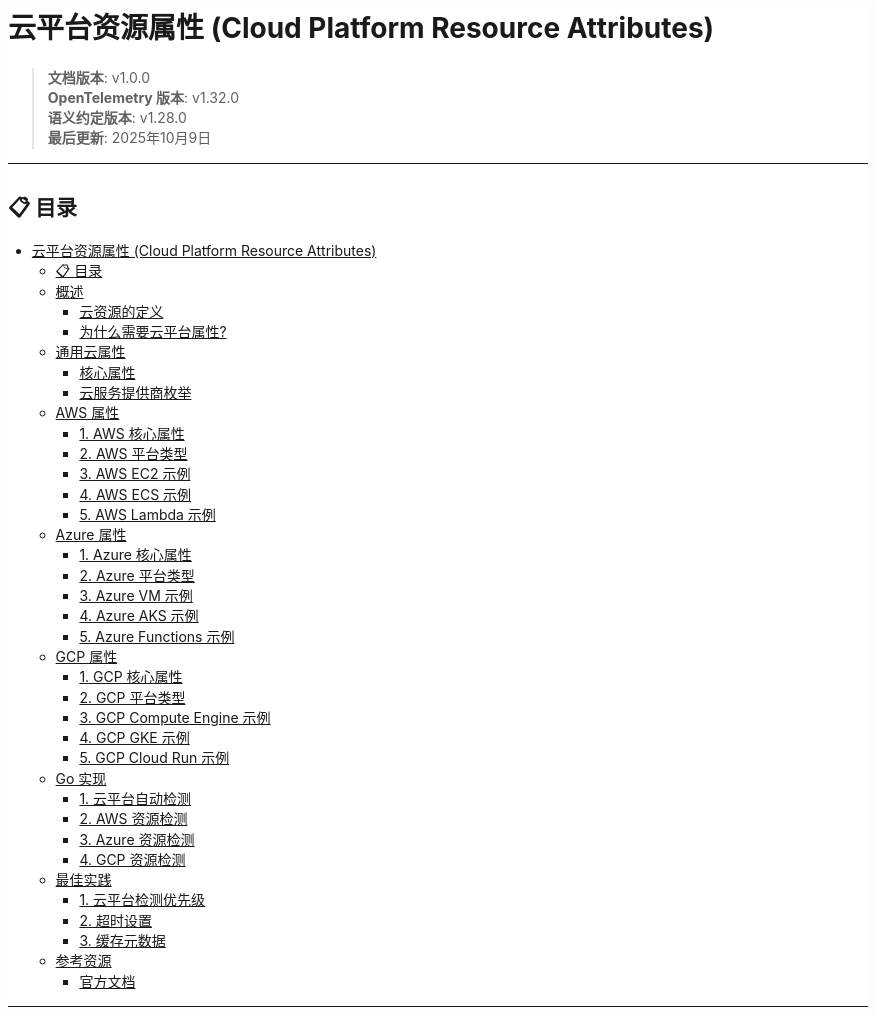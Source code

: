 # 云平台资源属性 (Cloud Platform Resource Attributes)

> **文档版本**: v1.0.0  
> **OpenTelemetry 版本**: v1.32.0  
> **语义约定版本**: v1.28.0  
> **最后更新**: 2025年10月9日

---

## 📋 目录

- [云平台资源属性 (Cloud Platform Resource Attributes)](#云平台资源属性-cloud-platform-resource-attributes)
  - [📋 目录](#-目录)
  - [概述](#概述)
    - [云资源的定义](#云资源的定义)
    - [为什么需要云平台属性?](#为什么需要云平台属性)
  - [通用云属性](#通用云属性)
    - [核心属性](#核心属性)
    - [云服务提供商枚举](#云服务提供商枚举)
  - [AWS 属性](#aws-属性)
    - [1. AWS 核心属性](#1-aws-核心属性)
    - [2. AWS 平台类型](#2-aws-平台类型)
    - [3. AWS EC2 示例](#3-aws-ec2-示例)
    - [4. AWS ECS 示例](#4-aws-ecs-示例)
    - [5. AWS Lambda 示例](#5-aws-lambda-示例)
  - [Azure 属性](#azure-属性)
    - [1. Azure 核心属性](#1-azure-核心属性)
    - [2. Azure 平台类型](#2-azure-平台类型)
    - [3. Azure VM 示例](#3-azure-vm-示例)
    - [4. Azure AKS 示例](#4-azure-aks-示例)
    - [5. Azure Functions 示例](#5-azure-functions-示例)
  - [GCP 属性](#gcp-属性)
    - [1. GCP 核心属性](#1-gcp-核心属性)
    - [2. GCP 平台类型](#2-gcp-平台类型)
    - [3. GCP Compute Engine 示例](#3-gcp-compute-engine-示例)
    - [4. GCP GKE 示例](#4-gcp-gke-示例)
    - [5. GCP Cloud Run 示例](#5-gcp-cloud-run-示例)
  - [Go 实现](#go-实现)
    - [1. 云平台自动检测](#1-云平台自动检测)
    - [2. AWS 资源检测](#2-aws-资源检测)
    - [3. Azure 资源检测](#3-azure-资源检测)
    - [4. GCP 资源检测](#4-gcp-资源检测)
  - [最佳实践](#最佳实践)
    - [1. 云平台检测优先级](#1-云平台检测优先级)
    - [2. 超时设置](#2-超时设置)
    - [3. 缓存元数据](#3-缓存元数据)
  - [参考资源](#参考资源)
    - [官方文档](#官方文档)

---
